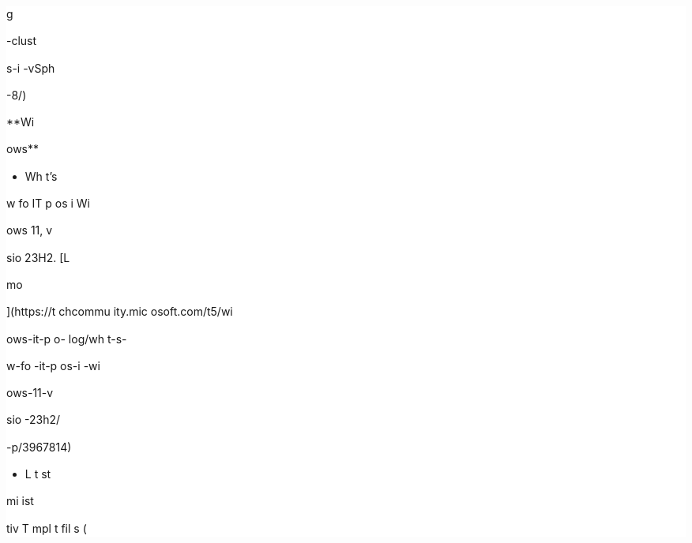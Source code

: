 
g

-clust

s-i
-vSph


-8/)

**Wi

ows**

- Wh
t’s 

w fo
 IT p
os i
 Wi

ows 11, v

sio
 23H2. [L



 mo

](https://t
chcommu
ity.mic
osoft.com/t5/wi

ows-it-p
o-
log/wh
t-s-

w-fo
-it-p
os-i
-wi

ows-11-v

sio
-23h2/

-p/3967814)
- L
t
st 

mi
ist

tiv
 T
mpl
t
 fil
s (
